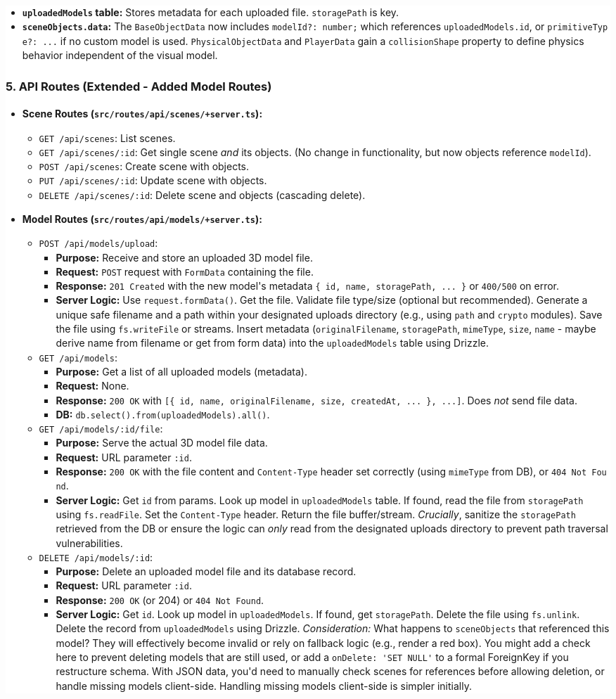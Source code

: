 *   **`uploadedModels` table:** Stores metadata for each uploaded file. `storagePath` is key.
*   **`sceneObjects.data`:** The `BaseObjectData` now includes `modelId?: number;` which references `uploadedModels.id`, or `primitiveType?: ...` if no custom model is used. `PhysicalObjectData` and `PlayerData` gain a `collisionShape` property to define physics behavior independent of the visual model.

### 5. API Routes (Extended - Added Model Routes)

*   **Scene Routes (`src/routes/api/scenes/+server.ts`):**
    *   `GET /api/scenes`: List scenes.
    *   `GET /api/scenes/:id`: Get single scene *and* its objects. (No change in functionality, but now objects reference `modelId`).
    *   `POST /api/scenes`: Create scene with objects.
    *   `PUT /api/scenes/:id`: Update scene with objects.
    *   `DELETE /api/scenes/:id`: Delete scene and objects (cascading delete).

*   **Model Routes (`src/routes/api/models/+server.ts`):**
    *   `POST /api/models/upload`:
        *   **Purpose:** Receive and store an uploaded 3D model file.
        *   **Request:** `POST` request with `FormData` containing the file.
        *   **Response:** `201 Created` with the new model's metadata `{ id, name, storagePath, ... }` or `400/500` on error.
        *   **Server Logic:** Use `request.formData()`. Get the file. Validate file type/size (optional but recommended). Generate a unique safe filename and a path within your designated uploads directory (e.g., using `path` and `crypto` modules). Save the file using `fs.writeFile` or streams. Insert metadata (`originalFilename`, `storagePath`, `mimeType`, `size`, `name` - maybe derive name from filename or get from form data) into the `uploadedModels` table using Drizzle.
    *   `GET /api/models`:
        *   **Purpose:** Get a list of all uploaded models (metadata).
        *   **Request:** None.
        *   **Response:** `200 OK` with `[{ id, name, originalFilename, size, createdAt, ... }, ...]`. Does *not* send file data.
        *   **DB:** `db.select().from(uploadedModels).all()`.
    *   `GET /api/models/:id/file`:
        *   **Purpose:** Serve the actual 3D model file data.
        *   **Request:** URL parameter `:id`.
        *   **Response:** `200 OK` with the file content and `Content-Type` header set correctly (using `mimeType` from DB), or `404 Not Found`.
        *   **Server Logic:** Get `id` from params. Look up model in `uploadedModels` table. If found, read the file from `storagePath` using `fs.readFile`. Set the `Content-Type` header. Return the file buffer/stream. *Crucially*, sanitize the `storagePath` retrieved from the DB or ensure the logic can *only* read from the designated uploads directory to prevent path traversal vulnerabilities.
    *   `DELETE /api/models/:id`:
        *   **Purpose:** Delete an uploaded model file and its database record.
        *   **Request:** URL parameter `:id`.
        *   **Response:** `200 OK` (or 204) or `404 Not Found`.
        *   **Server Logic:** Get `id`. Look up model in `uploadedModels`. If found, get `storagePath`. Delete the file using `fs.unlink`. Delete the record from `uploadedModels` using Drizzle. *Consideration:* What happens to `sceneObjects` that referenced this model? They will effectively become invalid or rely on fallback logic (e.g., render a red box). You might add a check here to prevent deleting models that are still used, or add a `onDelete: 'SET NULL'` to a formal ForeignKey if you restructure schema. With JSON data, you'd need to manually check scenes for references before allowing deletion, or handle missing models client-side. Handling missing models client-side is simpler initially.

